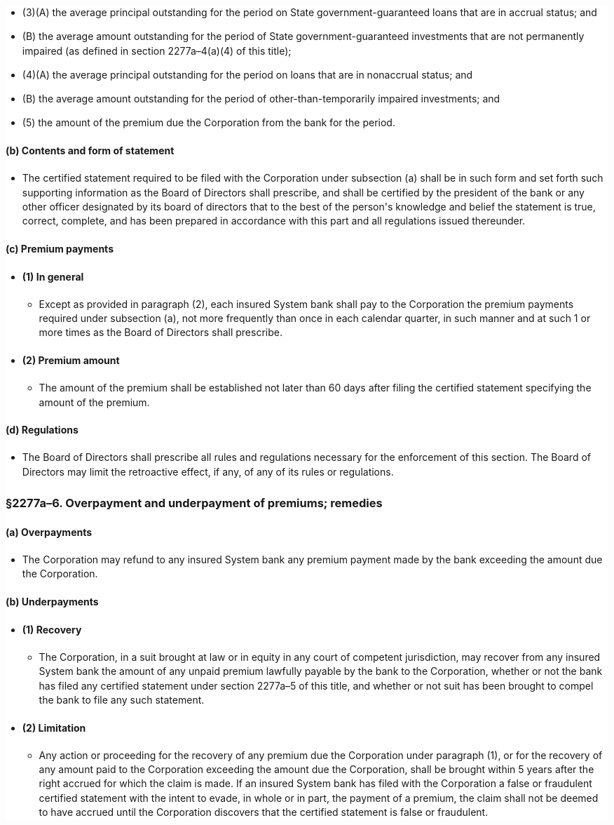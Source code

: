   * (3)(A) the average principal outstanding for the period on State government-guaranteed loans that are in accrual status; and

  * (B) the average amount outstanding for the period of State government-guaranteed investments that are not permanently impaired (as defined in section 2277a–4(a)(4) of this title);

  * (4)(A) the average principal outstanding for the period on loans that are in nonaccrual status; and

  * (B) the average amount outstanding for the period of other-than-temporarily impaired investments; and

  * (5) the amount of the premium due the Corporation from the bank for the period.

#### (b) Contents and form of statement
* The certified statement required to be filed with the Corporation under subsection (a) shall be in such form and set forth such supporting information as the Board of Directors shall prescribe, and shall be certified by the president of the bank or any other officer designated by its board of directors that to the best of the person's knowledge and belief the statement is true, correct, complete, and has been prepared in accordance with this part and all regulations issued thereunder.

#### (c) Premium payments
* #### (1) In general
  * Except as provided in paragraph (2), each insured System bank shall pay to the Corporation the premium payments required under subsection (a), not more frequently than once in each calendar quarter, in such manner and at such 1 or more times as the Board of Directors shall prescribe.

* #### (2) Premium amount
  * The amount of the premium shall be established not later than 60 days after filing the certified statement specifying the amount of the premium.

#### (d) Regulations
* The Board of Directors shall prescribe all rules and regulations necessary for the enforcement of this section. The Board of Directors may limit the retroactive effect, if any, of any of its rules or regulations.

### §2277a–6. Overpayment and underpayment of premiums; remedies
#### (a) Overpayments
* The Corporation may refund to any insured System bank any premium payment made by the bank exceeding the amount due the Corporation.

#### (b) Underpayments
* #### (1) Recovery
  * The Corporation, in a suit brought at law or in equity in any court of competent jurisdiction, may recover from any insured System bank the amount of any unpaid premium lawfully payable by the bank to the Corporation, whether or not the bank has filed any certified statement under section 2277a–5 of this title, and whether or not suit has been brought to compel the bank to file any such statement.

* #### (2) Limitation
  * Any action or proceeding for the recovery of any premium due the Corporation under paragraph (1), or for the recovery of any amount paid to the Corporation exceeding the amount due the Corporation, shall be brought within 5 years after the right accrued for which the claim is made. If an insured System bank has filed with the Corporation a false or fraudulent certified statement with the intent to evade, in whole or in part, the payment of a premium, the claim shall not be deemed to have accrued until the Corporation discovers that the certified statement is false or fraudulent.
